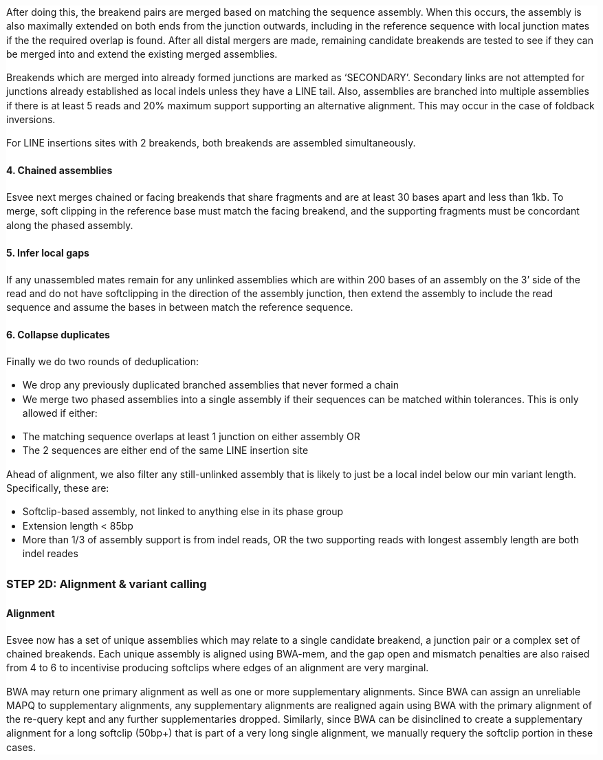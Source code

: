 After doing this, the breakend pairs are merged based on matching the sequence assembly. When this occurs, the assembly is also maximally extended on both ends from the junction outwards, including in the reference sequence with local junction mates if the the required overlap is found. After all distal mergers are made, remaining candidate breakends are tested to see if they can be merged into and extend the existing merged assemblies.

Breakends which are merged into already formed junctions are marked as ‘SECONDARY’. Secondary links are not attempted for junctions already established as local indels unless they have a LINE tail. Also, assemblies are branched into multiple assemblies if there is at least 5 reads and 20% maximum support supporting an alternative alignment. This may occur in the case of foldback inversions.

For LINE insertions sites with 2 breakends, both breakends are assembled simultaneously.

#### 4. Chained assemblies 
Esvee next merges chained or facing breakends that share fragments and are at least 30 bases apart and less than 1kb. To merge, soft clipping in the reference base must match the facing breakend, and the supporting fragments must be concordant along the phased assembly.
 
#### 5. Infer local gaps 
If any unassembled mates remain for any unlinked assemblies which are within 200 bases of an assembly on the 3’ side of the read and do not have softclipping in the direction of the assembly junction, then extend the assembly to include the read sequence and assume the bases in between match the reference sequence.

#### 6. Collapse duplicates 
Finally we do two rounds of deduplication:
* We drop any previously duplicated branched assemblies that never formed a chain
* We merge two phased assemblies into a single assembly if their sequences can be matched within tolerances. This is only allowed if either: 
- The matching sequence overlaps at least 1 junction on either assembly OR 
- The 2 sequences are either end of the same LINE insertion site

Ahead of alignment, we also filter any still-unlinked assembly that is likely to just be a local indel below our min variant length. Specifically, these are:
* Softclip-based assembly, not linked to anything else in its phase group
* Extension length < 85bp
* More than 1/3 of assembly support is from indel reads, OR the two supporting reads with longest assembly length are both indel reades

### STEP 2D: Alignment & variant calling 

#### Alignment 
Esvee now has a set of unique assemblies which may relate to a single candidate breakend, a junction pair or a complex set of chained breakends. Each unique assembly is aligned using BWA-mem, and the gap open and mismatch penalties are also raised from 4 to 6 to incentivise producing softclips where edges of an alignment are very marginal.

BWA may return one primary alignment as well as one or more supplementary alignments. Since BWA can assign an unreliable MAPQ to supplementary alignments, any supplementary alignments are realigned again using BWA with the primary alignment of the re-query kept and any further supplementaries dropped. Similarly, since BWA can be disinclined to create a supplementary alignment for a long softclip (50bp+) that is part of a very long single alignment, we manually requery the softclip portion in these cases.
